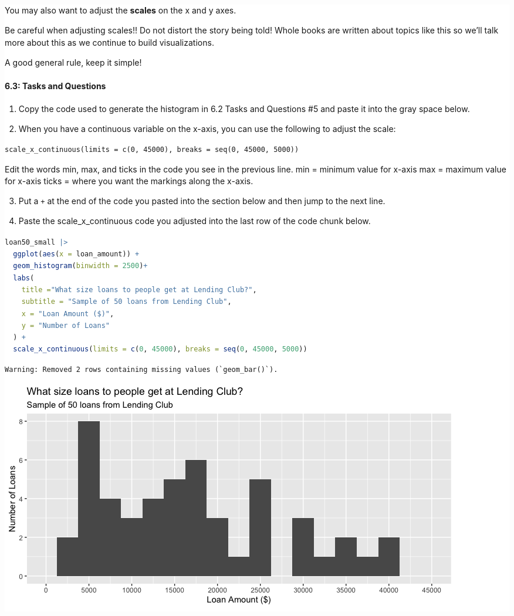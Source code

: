 You may also want to adjust the **scales** on the x and y axes.

Be careful when adjusting scales!! Do not distort the story being told!
Whole books are written about topics like this so we’ll talk more about
this as we continue to build visualizations.

A good general rule, keep it simple!

#### 6.3: Tasks and Questions

1.  Copy the code used to generate the histogram in 6.2 Tasks and
    Questions \#5 and paste it into the gray space below.

2.  When you have a continuous variable on the x-axis, you can use the
    following to adjust the scale:

`scale_x_continuous(limits = c(0, 45000), breaks = seq(0, 45000, 5000))`

Edit the words min, max, and ticks in the code you see in the previous
line. min = minimum value for x-axis max = maximum value for x-axis
ticks = where you want the markings along the x-axis.

3.  Put a `+` at the end of the code you pasted into the section below
    and then jump to the next line.

4.  Paste the scale_x_continuous code you adjusted into the last row of
    the code chunk below.

``` r
loan50_small |>
  ggplot(aes(x = loan_amount)) +
  geom_histogram(binwidth = 2500)+
  labs(
    title ="What size loans to people get at Lending Club?",
    subtitle = "Sample of 50 loans from Lending Club",
    x = "Loan Amount ($)",
    y = "Number of Loans"
  ) +
  scale_x_continuous(limits = c(0, 45000), breaks = seq(0, 45000, 5000))
```

    Warning: Removed 2 rows containing missing values (`geom_bar()`).

![](KEY_Tutorial_2_files/figure-commonmark/adjust%20scales-1.png)
